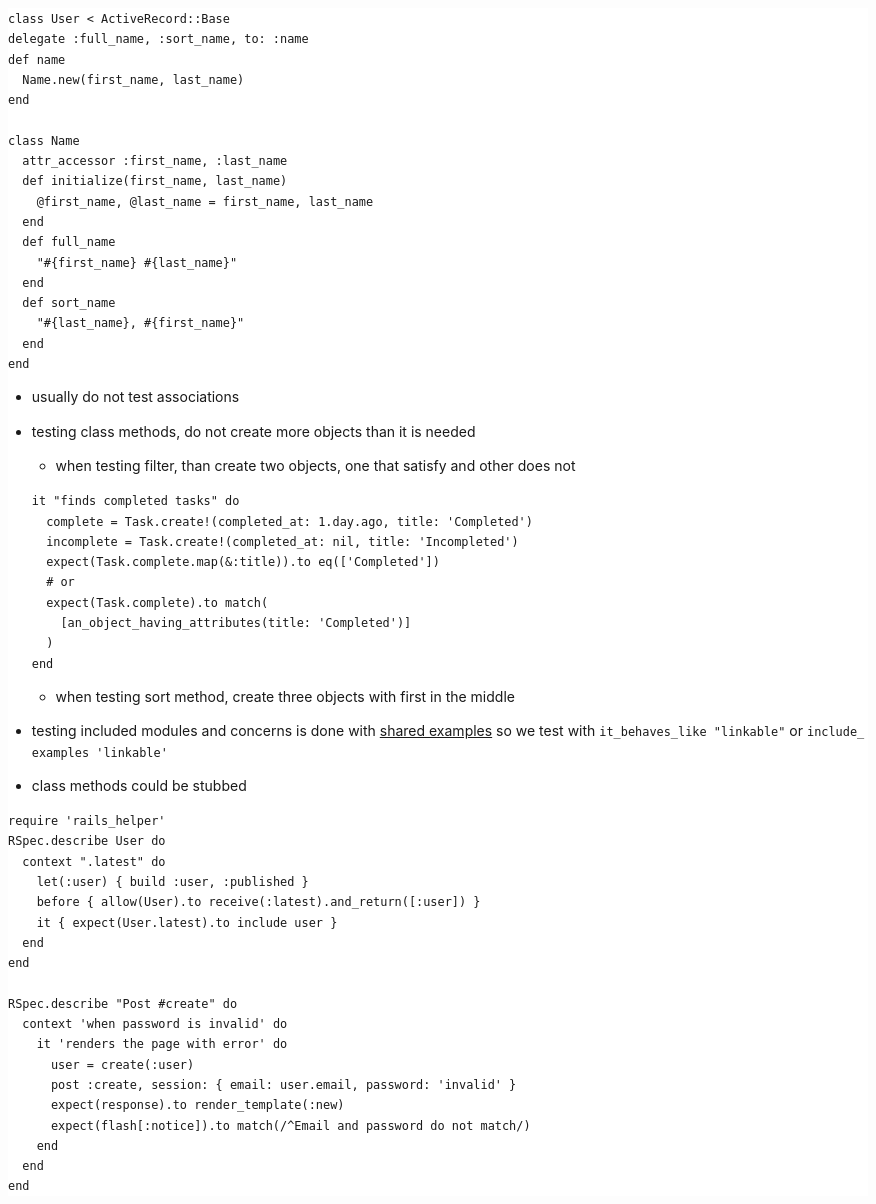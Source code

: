 ~~~
class User < ActiveRecord::Base
delegate :full_name, :sort_name, to: :name
def name
  Name.new(first_name, last_name)
end

class Name
  attr_accessor :first_name, :last_name
  def initialize(first_name, last_name)
    @first_name, @last_name = first_name, last_name
  end
  def full_name
    "#{first_name} #{last_name}"
  end
  def sort_name
    "#{last_name}, #{first_name}"
  end
end
~~~

* usually do not test associations
* testing class methods, do not create more objects than it is needed
  * when testing filter, than create two objects, one that satisfy and other
  does not

  ~~~
  it "finds completed tasks" do
    complete = Task.create!(completed_at: 1.day.ago, title: 'Completed')
    incomplete = Task.create!(completed_at: nil, title: 'Incompleted')
    expect(Task.complete.map(&:title)).to eq(['Completed'])
    # or
    expect(Task.complete).to match(
      [an_object_having_attributes(title: 'Completed')]
    )
  end
  ~~~

  * when testing sort method, create three objects with first in the middle

* testing included modules and concerns is done with [shared
examples](https://www.relishapp.com/rspec/rspec-core/docs/example-groups/shared-examples)
so we test with `it_behaves_like "linkable"` or `include_examples 'linkable'`
* class methods could be stubbed

~~~
require 'rails_helper'
RSpec.describe User do
  context ".latest" do
    let(:user) { build :user, :published }
    before { allow(User).to receive(:latest).and_return([:user]) }
    it { expect(User.latest).to include user }
  end
end

RSpec.describe "Post #create" do
  context 'when password is invalid' do
    it 'renders the page with error' do
      user = create(:user)
      post :create, session: { email: user.email, password: 'invalid' }
      expect(response).to render_template(:new)
      expect(flash[:notice]).to match(/^Email and password do not match/)
    end
  end
end
~~~
